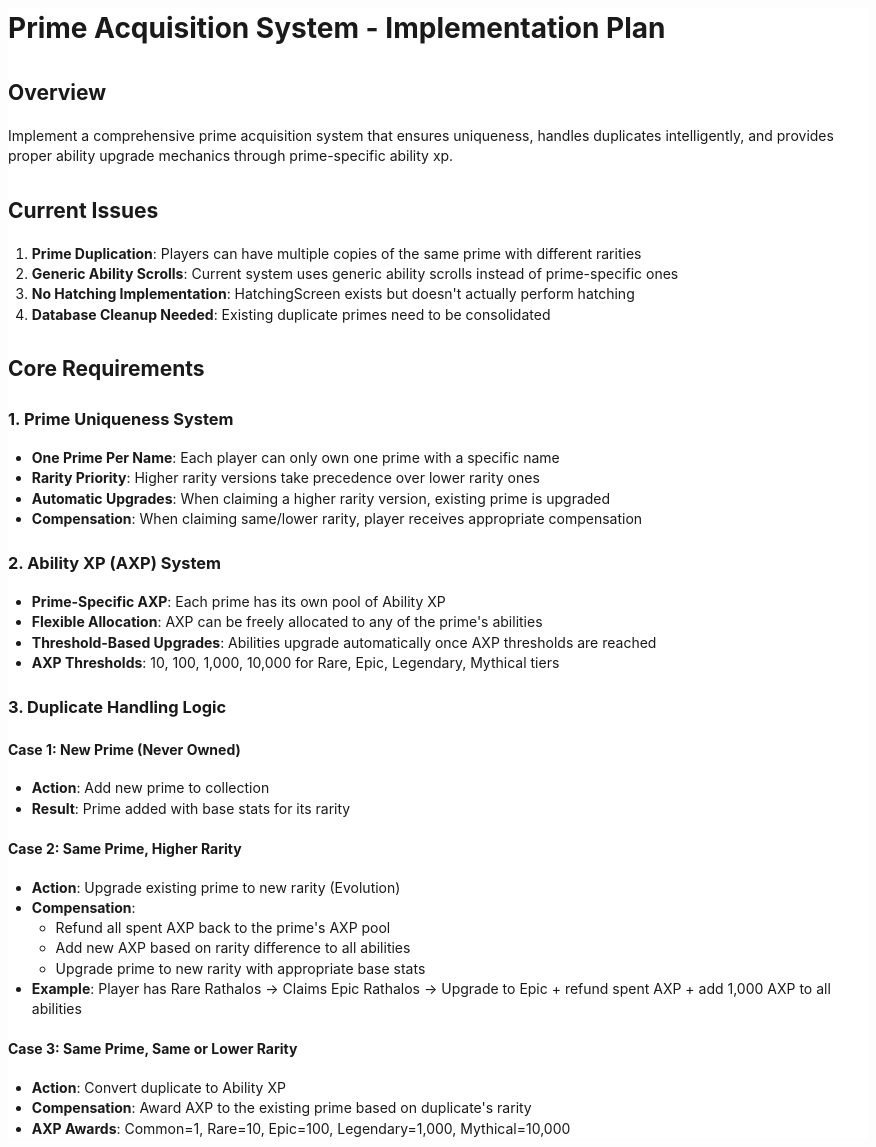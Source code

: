 # Prime Acquisition System - Implementation Plan

## Overview
Implement a comprehensive prime acquisition system that ensures uniqueness, handles duplicates intelligently, and provides proper ability upgrade mechanics through prime-specific ability xp.

## Current Issues
1. **Prime Duplication**: Players can have multiple copies of the same prime with different rarities
2. **Generic Ability Scrolls**: Current system uses generic ability scrolls instead of prime-specific ones
3. **No Hatching Implementation**: HatchingScreen exists but doesn't actually perform hatching
4. **Database Cleanup Needed**: Existing duplicate primes need to be consolidated

## Core Requirements

### 1. Prime Uniqueness System
- **One Prime Per Name**: Each player can only own one prime with a specific name
- **Rarity Priority**: Higher rarity versions take precedence over lower rarity ones
- **Automatic Upgrades**: When claiming a higher rarity version, existing prime is upgraded
- **Compensation**: When claiming same/lower rarity, player receives appropriate compensation

### 2. Ability XP (AXP) System
- **Prime-Specific AXP**: Each prime has its own pool of Ability XP
- **Flexible Allocation**: AXP can be freely allocated to any of the prime's abilities
- **Threshold-Based Upgrades**: Abilities upgrade automatically once AXP thresholds are reached
- **AXP Thresholds**: 10, 100, 1,000, 10,000 for Rare, Epic, Legendary, Mythical tiers

### 3. Duplicate Handling Logic

#### Case 1: New Prime (Never Owned)
- **Action**: Add new prime to collection
- **Result**: Prime added with base stats for its rarity

#### Case 2: Same Prime, Higher Rarity
- **Action**: Upgrade existing prime to new rarity (Evolution)
- **Compensation**: 
  - Refund all spent AXP back to the prime's AXP pool
  - Add new AXP based on rarity difference to all abilities
  - Upgrade prime to new rarity with appropriate base stats
- **Example**: Player has Rare Rathalos → Claims Epic Rathalos → Upgrade to Epic + refund spent AXP + add 1,000 AXP to all abilities

#### Case 3: Same Prime, Same or Lower Rarity
- **Action**: Convert duplicate to Ability XP
- **Compensation**: Award AXP to the existing prime based on duplicate's rarity
- **AXP Awards**: Common=1, Rare=10, Epic=100, Legendary=1,000, Mythical=10,000
